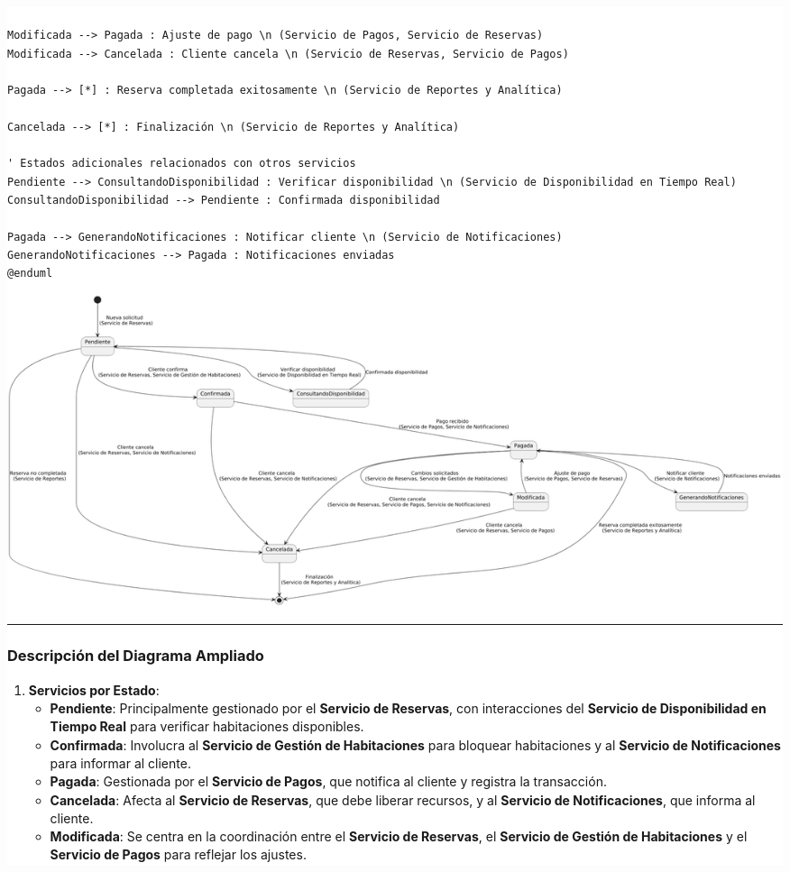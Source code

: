 ```plantuml

Modificada --> Pagada : Ajuste de pago \n (Servicio de Pagos, Servicio de Reservas)
Modificada --> Cancelada : Cliente cancela \n (Servicio de Reservas, Servicio de Pagos)

Pagada --> [*] : Reserva completada exitosamente \n (Servicio de Reportes y Analítica)

Cancelada --> [*] : Finalización \n (Servicio de Reportes y Analítica)

' Estados adicionales relacionados con otros servicios
Pendiente --> ConsultandoDisponibilidad : Verificar disponibilidad \n (Servicio de Disponibilidad en Tiempo Real)
ConsultandoDisponibilidad --> Pendiente : Confirmada disponibilidad

Pagada --> GenerandoNotificaciones : Notificar cliente \n (Servicio de Notificaciones)
GenerandoNotificaciones --> Pagada : Notificaciones enviadas
@enduml
```

![alt text](diagramas/estados2.png)

---

### **Descripción del Diagrama Ampliado**
1. **Servicios por Estado**:
   - **Pendiente**: Principalmente gestionado por el **Servicio de Reservas**, con interacciones del **Servicio de Disponibilidad en Tiempo Real** para verificar habitaciones disponibles.
   - **Confirmada**: Involucra al **Servicio de Gestión de Habitaciones** para bloquear habitaciones y al **Servicio de Notificaciones** para informar al cliente.
   - **Pagada**: Gestionada por el **Servicio de Pagos**, que notifica al cliente y registra la transacción.
   - **Cancelada**: Afecta al **Servicio de Reservas**, que debe liberar recursos, y al **Servicio de Notificaciones**, que informa al cliente.
   - **Modificada**: Se centra en la coordinación entre el **Servicio de Reservas**, el **Servicio de Gestión de Habitaciones** y el **Servicio de Pagos** para reflejar los ajustes.
